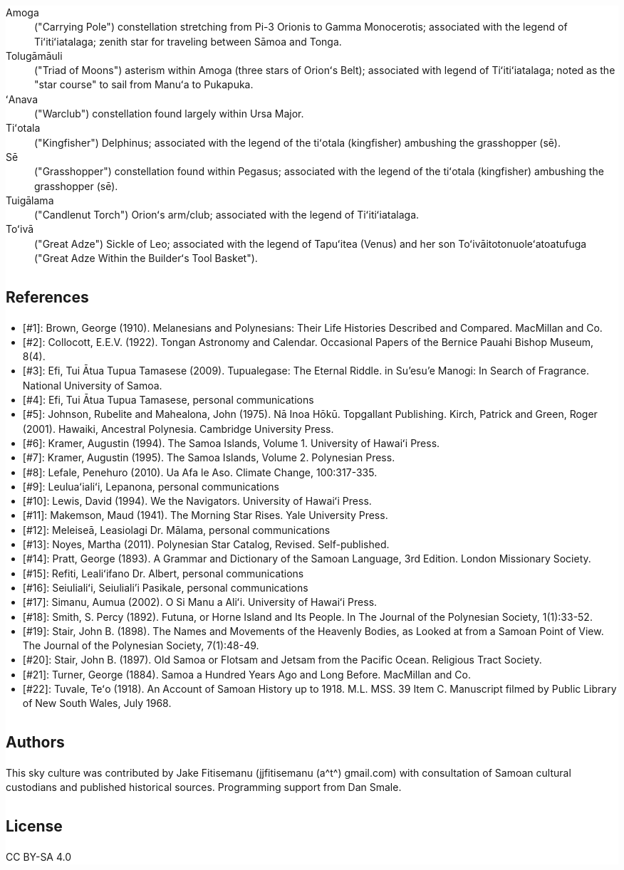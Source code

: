   <dt><notr>Amoga</notr></dt><dd>("Carrying Pole") constellation stretching from Pi-3 Orionis to Gamma Monocerotis; associated with the legend of Tiʻitiʻiatalaga; zenith star for traveling between Sāmoa and Tonga.</dd>
  <dt><notr>Tolugāmāuli</notr></dt><dd>("Triad of Moons") asterism within Amoga (three stars of Orionʻs Belt); associated with legend of Tiʻitiʻiatalaga; noted as the "star course" to sail from Manuʻa to Pukapuka.</dd>
  <dt><notr>ʻAnava</notr></dt><dd>("Warclub") constellation found largely within Ursa Major.</dd>
  <dt><notr>Tiʻotala</notr></dt><dd>("Kingfisher") Delphinus; associated with the legend of the tiʻotala (kingfisher) ambushing the grasshopper (sē).</dd>
  <dt><notr>Sē</notr></dt><dd>("Grasshopper") constellation found within Pegasus; associated with the legend of the tiʻotala (kingfisher) ambushing the grasshopper (sē).</dd>
  <dt><notr>Tuigālama</notr></dt><dd>("Candlenut Torch") Orionʻs arm/club; associated with the legend of Tiʻitiʻiatalaga.</dd>
  <dt><notr>Toʻivā</notr></dt><dd>("Great Adze") Sickle of Leo; associated with the legend of Tapuʻitea (Venus) and her son Toʻivāitotonuoleʻatoatufuga ("Great Adze Within the Builderʻs Tool Basket").</dd>
</dl>

## References

 - [#1]: Brown, George (1910). Melanesians and Polynesians: Their Life Histories Described and Compared. MacMillan and Co.
 - [#2]: Collocott, E.E.V. (1922). Tongan Astronomy and Calendar. Occasional Papers of the Bernice Pauahi Bishop Museum, 8(4).
 - [#3]: Efi, Tui Ātua Tupua Tamasese (2009). Tupualegase: The Eternal Riddle. in Su’esu’e Manogi: In Search of Fragrance. National University of Samoa.
 - [#4]: Efi, Tui Ātua Tupua Tamasese, personal communications
 - [#5]: Johnson, Rubelite and Mahealona, John (1975). Nā Inoa Hōkū. Topgallant Publishing. Kirch, Patrick and Green, Roger (2001). Hawaiki, Ancestral Polynesia. Cambridge University Press.
 - [#6]: Kramer, Augustin (1994). The Samoa Islands, Volume 1. University of Hawaiʻi Press.
 - [#7]: Kramer, Augustin (1995). The Samoa Islands, Volume 2. Polynesian Press.
 - [#8]: Lefale, Penehuro (2010). Ua Afa le Aso. Climate Change, 100:317-335.
 - [#9]: Leuluaʻialiʻi, Lepanona, personal communications
 - [#10]: Lewis, David (1994). We the Navigators. University of Hawaiʻi Press.
 - [#11]: Makemson, Maud (1941). The Morning Star Rises. Yale University Press.
 - [#12]: Meleiseā, Leasiolagi Dr. Mālama, personal communications
 - [#13]: Noyes, Martha (2011). Polynesian Star Catalog, Revised. Self-published.
 - [#14]: Pratt, George (1893). A Grammar and Dictionary of the Samoan Language, 3rd Edition. London Missionary Society.
 - [#15]: Refiti, Lealiʻifano Dr. Albert, personal communications
 - [#16]: Seiulialiʻi, Seiuliali’i Pasikale, personal communications
 - [#17]: Simanu, Aumua (2002). O Si Manu a Aliʻi. University of Hawaiʻi Press.
 - [#18]: Smith, S. Percy (1892). Futuna, or Horne Island and Its People. In The Journal of the Polynesian Society, 1(1):33-52.
 - [#19]: Stair, John B. (1898). The Names and Movements of the Heavenly Bodies, as Looked at from a Samoan Point of View. The Journal of the Polynesian Society, 7(1):48-49.
 - [#20]: Stair, John B. (1897). Old Samoa or Flotsam and Jetsam from the Pacific Ocean. Religious Tract Society.
 - [#21]: Turner, George (1884). Samoa a Hundred Years Ago and Long Before. MacMillan and Co.
 - [#22]: Tuvale, Teʻo (1918). An Account of Samoan History up to 1918. M.L. MSS. 39 Item C. Manuscript filmed by Public Library of New South Wales, July 1968.

## Authors

This sky culture was contributed by Jake Fitisemanu (jjfitisemanu (a^t^) gmail.com) with consultation of Samoan cultural custodians and published historical sources. Programming support from Dan Smale.

## License

CC BY-SA 4.0
